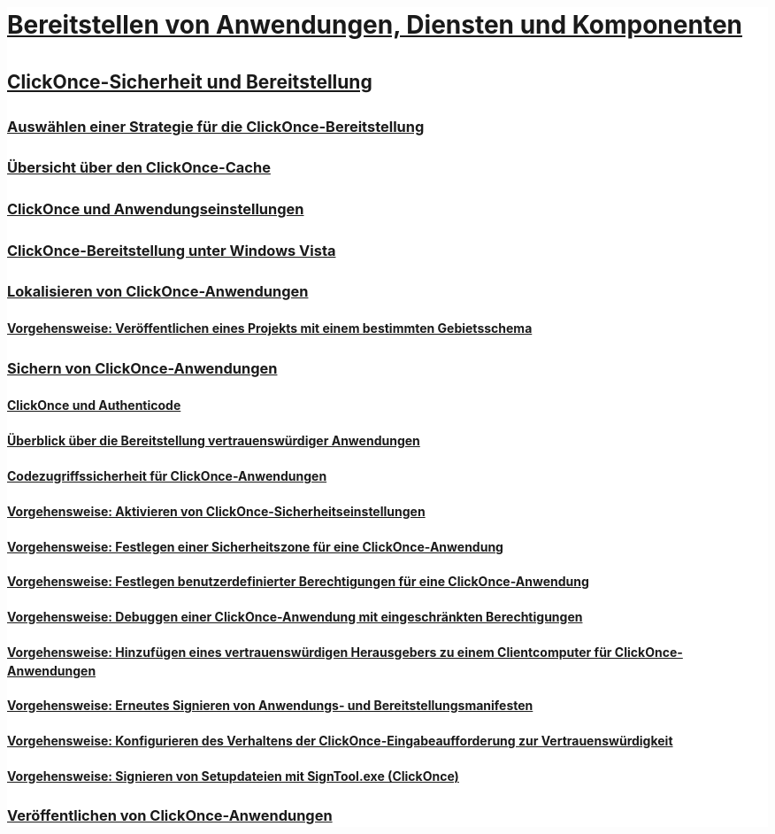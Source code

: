 # [Bereitstellen von Anwendungen, Diensten und Komponenten](deploying-applications-services-and-components.md)
## [ClickOnce-Sicherheit und Bereitstellung](clickonce-security-and-deployment.md)
### [Auswählen einer Strategie für die ClickOnce-Bereitstellung](choosing-a-clickonce-deployment-strategy.md)
### [Übersicht über den ClickOnce-Cache](clickonce-cache-overview.md)
### [ClickOnce und Anwendungseinstellungen](clickonce-and-application-settings.md)
### [ClickOnce-Bereitstellung unter Windows Vista](clickonce-deployment-on-windows-vista.md)
### [Lokalisieren von ClickOnce-Anwendungen](localizing-clickonce-applications.md)
#### [Vorgehensweise: Veröffentlichen eines Projekts mit einem bestimmten Gebietsschema](how-to-publish-a-project-that-has-a-specific-locale.md)
### [Sichern von ClickOnce-Anwendungen](securing-clickonce-applications.md)
#### [ClickOnce und Authenticode](clickonce-and-authenticode.md)
#### [Überblick über die Bereitstellung vertrauenswürdiger Anwendungen](trusted-application-deployment-overview.md)
#### [Codezugriffssicherheit für ClickOnce-Anwendungen](code-access-security-for-clickonce-applications.md)
#### [Vorgehensweise: Aktivieren von ClickOnce-Sicherheitseinstellungen](how-to-enable-clickonce-security-settings.md)
#### [Vorgehensweise: Festlegen einer Sicherheitszone für eine ClickOnce-Anwendung](how-to-set-a-security-zone-for-a-clickonce-application.md)
#### [Vorgehensweise: Festlegen benutzerdefinierter Berechtigungen für eine ClickOnce-Anwendung](how-to-set-custom-permissions-for-a-clickonce-application.md)
#### [Vorgehensweise: Debuggen einer ClickOnce-Anwendung mit eingeschränkten Berechtigungen](how-to-debug-a-clickonce-application-with-restricted-permissions.md)
#### [Vorgehensweise: Hinzufügen eines vertrauenswürdigen Herausgebers zu einem Clientcomputer für ClickOnce-Anwendungen](how-to-add-a-trusted-publisher-to-a-client-computer-for-clickonce-applications.md)
#### [Vorgehensweise: Erneutes Signieren von Anwendungs- und Bereitstellungsmanifesten](how-to-re-sign-application-and-deployment-manifests.md)
#### [Vorgehensweise: Konfigurieren des Verhaltens der ClickOnce-Eingabeaufforderung zur Vertrauenswürdigkeit](how-to-configure-the-clickonce-trust-prompt-behavior.md)
#### [Vorgehensweise: Signieren von Setupdateien mit SignTool.exe (ClickOnce)](how-to-sign-setup-files-with-signtool-exe-clickonce.md)
### [Veröffentlichen von ClickOnce-Anwendungen](publishing-clickonce-applications.md)